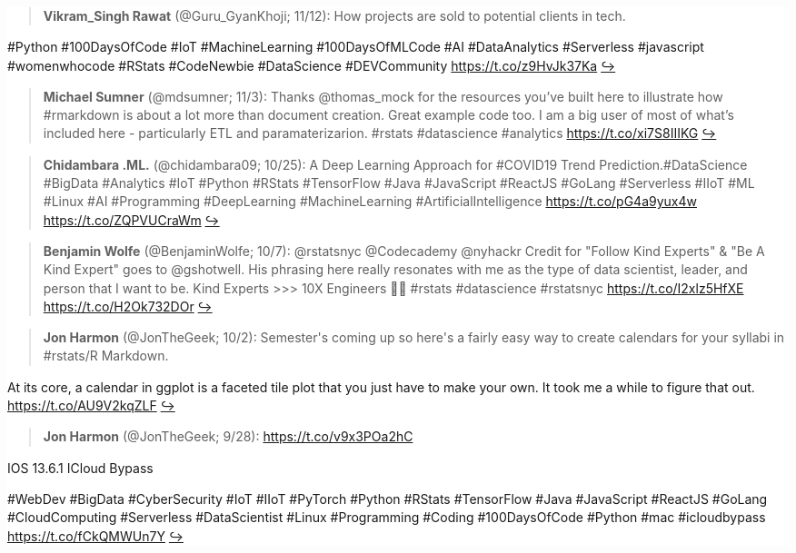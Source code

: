 


> **Vikram_Singh Rawat** (@Guru_GyanKhoji; 11/12): How projects are sold to potential clients in tech.
>
#Python #100DaysOfCode #IoT #MachineLearning #100DaysOfMLCode #AI #DataAnalytics #Serverless #javascript #womenwhocode #RStats #CodeNewbie #DataScience #DEVCommunity https://t.co/z9HvJk37Ka  [&#8618;](https://twitter.com/dataandme/status/1294755114679300098)




> **Michael Sumner** (@mdsumner; 11/3): Thanks @thomas_mock for the resources you’ve built here to illustrate how #rmarkdown is about a lot more than document creation.  Great example code too. I am a big user of most of what’s included here - particularly ETL and paramaterizarion. #rstats #datascience #analytics https://t.co/xi7S8IIIKG  [&#8618;](https://twitter.com/dataandme/status/1294757101135450113)




> **Chidambara .ML.** (@chidambara09; 10/25): A Deep Learning Approach for #COVID19 Trend Prediction.#DataScience #BigData #Analytics #IoT #Python #RStats #TensorFlow #Java #JavaScript #ReactJS #GoLang #Serverless #IIoT #ML #Linux #AI #Programming #DeepLearning #MachineLearning #ArtificialIntelligence
https://t.co/pG4a9yux4w https://t.co/ZQPVUCraWm  [&#8618;](https://twitter.com/dataandme/status/1294770570651992066)




> **Benjamin Wolfe** (@BenjaminWolfe; 10/7): @rstatsnyc @Codecademy @nyhackr Credit for "Follow Kind Experts" &amp; "Be A Kind Expert" goes to @gshotwell.
His phrasing here really resonates with me as the type of data scientist, leader, and person that I want to be.
Kind Experts &gt;&gt;&gt; 10X Engineers 🙌🏽
#rstats #datascience #rstatsnyc  https://t.co/I2xlz5HfXE https://t.co/H2Ok732DOr  [&#8618;](https://twitter.com/dataandme/status/1294780109849874433)




> **Jon Harmon** (@JonTheGeek; 10/2): Semester's coming up so here's a fairly easy way to create calendars for your syllabi in #rstats/R Markdown. 
>
At its core, a calendar in ggplot is a faceted tile plot that you just have to make your own. It took me a while to figure that out. https://t.co/AU9V2kqZLF  [&#8618;](https://twitter.com/dataandme/status/1294725209669476352)




> **Jon Harmon** (@JonTheGeek; 9/28): https://t.co/v9x3POa2hC
>
IOS 13.6.1 ICloud Bypass 
>
#WebDev #BigData #CyberSecurity #IoT #IIoT #PyTorch #Python #RStats #TensorFlow #Java #JavaScript #ReactJS #GoLang #CloudComputing #Serverless #DataScientist #Linux #Programming #Coding #100DaysOfCode #Python #mac #icloudbypass https://t.co/fCkQMWUn7Y  [&#8618;](https://twitter.com/dataandme/status/1294728354101252096)
